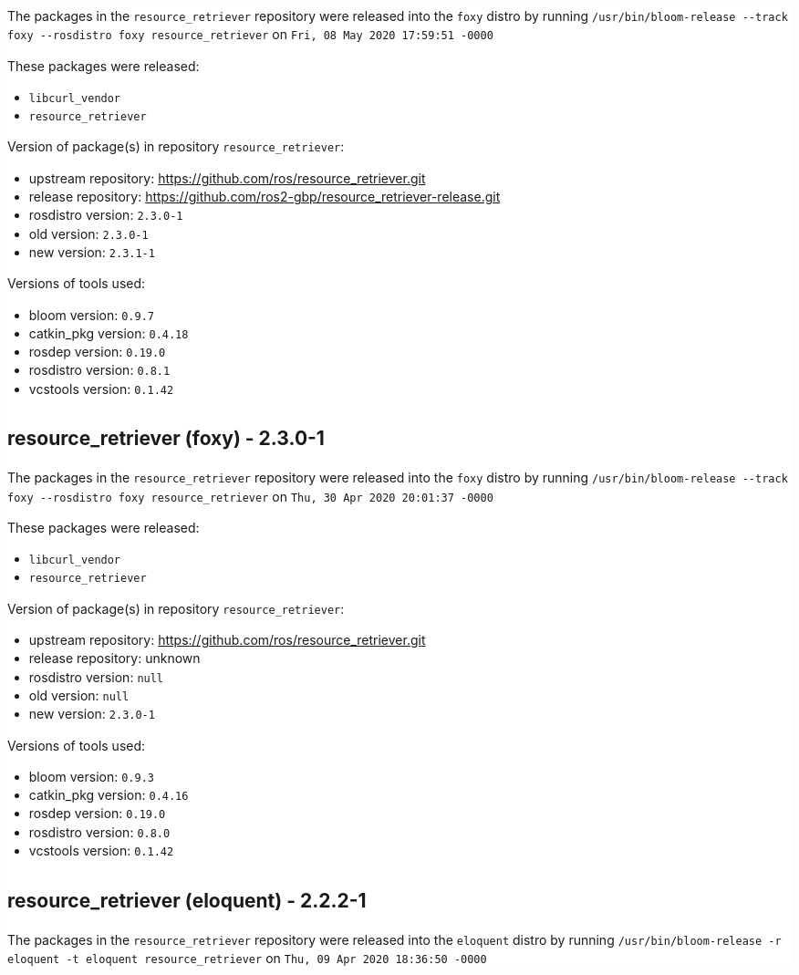 The packages in the `resource_retriever` repository were released into the `foxy` distro by running `/usr/bin/bloom-release --track foxy --rosdistro foxy resource_retriever` on `Fri, 08 May 2020 17:59:51 -0000`

These packages were released:
- `libcurl_vendor`
- `resource_retriever`

Version of package(s) in repository `resource_retriever`:

- upstream repository: https://github.com/ros/resource_retriever.git
- release repository: https://github.com/ros2-gbp/resource_retriever-release.git
- rosdistro version: `2.3.0-1`
- old version: `2.3.0-1`
- new version: `2.3.1-1`

Versions of tools used:

- bloom version: `0.9.7`
- catkin_pkg version: `0.4.18`
- rosdep version: `0.19.0`
- rosdistro version: `0.8.1`
- vcstools version: `0.1.42`


## resource_retriever (foxy) - 2.3.0-1

The packages in the `resource_retriever` repository were released into the `foxy` distro by running `/usr/bin/bloom-release --track foxy --rosdistro foxy resource_retriever` on `Thu, 30 Apr 2020 20:01:37 -0000`

These packages were released:
- `libcurl_vendor`
- `resource_retriever`

Version of package(s) in repository `resource_retriever`:

- upstream repository: https://github.com/ros/resource_retriever.git
- release repository: unknown
- rosdistro version: `null`
- old version: `null`
- new version: `2.3.0-1`

Versions of tools used:

- bloom version: `0.9.3`
- catkin_pkg version: `0.4.16`
- rosdep version: `0.19.0`
- rosdistro version: `0.8.0`
- vcstools version: `0.1.42`


## resource_retriever (eloquent) - 2.2.2-1

The packages in the `resource_retriever` repository were released into the `eloquent` distro by running `/usr/bin/bloom-release -r eloquent -t eloquent resource_retriever` on `Thu, 09 Apr 2020 18:36:50 -0000`
